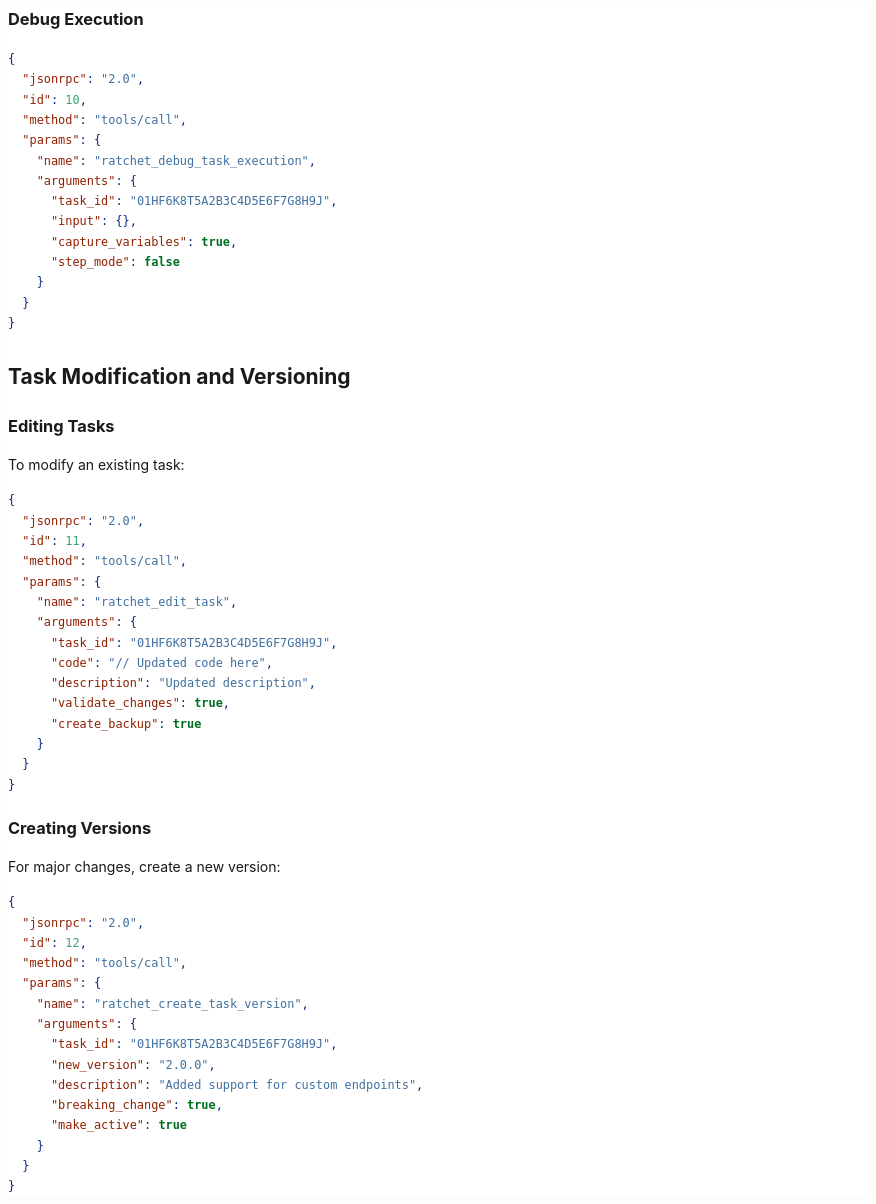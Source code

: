 ### Debug Execution
```json
{
  "jsonrpc": "2.0",
  "id": 10,
  "method": "tools/call",
  "params": {
    "name": "ratchet_debug_task_execution",
    "arguments": {
      "task_id": "01HF6K8T5A2B3C4D5E6F7G8H9J",
      "input": {},
      "capture_variables": true,
      "step_mode": false
    }
  }
}
```

## Task Modification and Versioning

### Editing Tasks
To modify an existing task:

```json
{
  "jsonrpc": "2.0",
  "id": 11,
  "method": "tools/call",
  "params": {
    "name": "ratchet_edit_task",
    "arguments": {
      "task_id": "01HF6K8T5A2B3C4D5E6F7G8H9J",
      "code": "// Updated code here",
      "description": "Updated description",
      "validate_changes": true,
      "create_backup": true
    }
  }
}
```

### Creating Versions
For major changes, create a new version:

```json
{
  "jsonrpc": "2.0",
  "id": 12,
  "method": "tools/call",
  "params": {
    "name": "ratchet_create_task_version",
    "arguments": {
      "task_id": "01HF6K8T5A2B3C4D5E6F7G8H9J",
      "new_version": "2.0.0",
      "description": "Added support for custom endpoints",
      "breaking_change": true,
      "make_active": true
    }
  }
}
```
